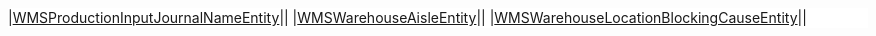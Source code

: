 |[WMSProductionInputJournalNameEntity](WMSProductionInputJournalNameEntity.cdm.json)||
|[WMSWarehouseAisleEntity](WMSWarehouseAisleEntity.cdm.json)||
|[WMSWarehouseLocationBlockingCauseEntity](WMSWarehouseLocationBlockingCauseEntity.cdm.json)||

